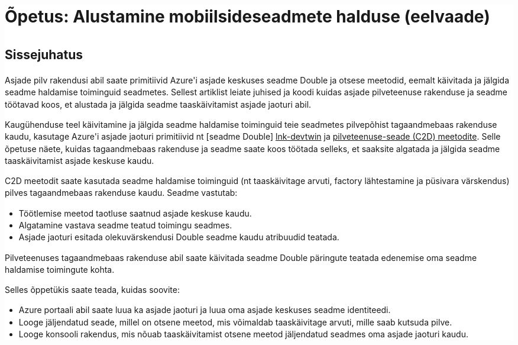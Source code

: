 <properties
 pageTitle="Alustamine mobiilsideseadmete halduse | Microsoft Azure'i"
 description="Selle õpetuse näidatakse, kuidas alustada mobiilsideseadmete halduse Azure'i asjade keskuse kohta"
 services="iot-hub"
 documentationCenter=".net"
 authors="juanjperez"
 manager="timlt"
 editor=""/>

<tags
 ms.service="iot-hub"
 ms.devlang="multiple"
 ms.topic="article"
 ms.tgt_pltfrm="na"
 ms.workload="na"
 ms.date="09/30/2016" 
 ms.author="juanpere"/>

# <a name="tutorial-get-started-with-device-management-preview"></a>Õpetus: Alustamine mobiilsideseadmete halduse (eelvaade)

## <a name="introduction"></a>Sissejuhatus
Asjade pilv rakendusi abil saate primitiivid Azure'i asjade keskuses seadme Double ja otsese meetodid, eemalt käivitada ja jälgida seadme haldamise toiminguid seadmetes.  Sellest artiklist leiate juhised ja koodi kuidas asjade pilveteenuse rakenduse ja seadme töötavad koos, et alustada ja jälgida seadme taaskäivitamist asjade jaoturi abil.

Kaugühenduse teel käivitamine ja jälgida seadme haldamise toiminguid teie seadmetes pilvepõhist tagaandmebaas rakenduse kaudu, kasutage Azure'i asjade jaoturi primitiivid nt [seadme Double] [ lnk-devtwin] ja [pilveteenuse-seade (C2D) meetodite][lnk-c2dmethod]. Selle õpetuse näete, kuidas tagaandmebaas rakenduse ja seadme saate koos töötada selleks, et saaksite algatada ja jälgida seadme taaskäivitamist asjade keskuse kaudu.

C2D meetodit saate kasutada seadme haldamise toiminguid (nt taaskäivitage arvuti, factory lähtestamine ja püsivara värskendus) pilves tagaandmebaas rakenduse kaudu. Seadme vastutab:

- Töötlemise meetod taotluse saatnud asjade keskuse kaudu.
- Algatamine vastava seadme teatud toimingu seadmes.
- Asjade jaoturi esitada olekuvärskendusi Double seadme kaudu atribuudid teatada.

Pilveteenuses tagaandmebaas rakenduse abil saate käivitada seadme Double päringute teatada edenemise oma seadme haldamise toimingute kohta.

Selles õppetükis saate teada, kuidas soovite:

- Azure portaali abil saate luua ka asjade jaoturi ja luua oma asjade keskuses seadme identiteedi.
- Looge jäljendatud seade, millel on otsene meetod, mis võimaldab taaskäivitage arvuti, mille saab kutsuda pilve.
- Looge konsooli rakendus, mis nõuab taaskäivitamist otsene meetod jäljendatud seadmes oma asjade jaoturi kaudu.


[img-output]: media/iot-hub-get-started-with-dm/image6.png
[img-dm-ui]: media/iot-hub-get-started-with-dm/dmui.png
[lnk-dev-setup]: https://github.com/Azure/azure-iot-sdks/blob/master/doc/get_started/node-devbox-setup.md
[lnk-free-trial]: http://azure.microsoft.com/pricing/free-trial/
[lnk-fwupdate]: iot-hub-firmware-update.md
[Azure portal]: https://portal.azure.com/
[Using resource groups to manage your Azure resources]: ../azure-portal/resource-group-portal.md
[lnk-dm-github]: https://github.com/Azure/azure-iot-device-management
[lnk-tutorial-jobs]: iot-hub-schedule-jobs.md
[lnk-gateway-SDK]: iot-hub-linux-gateway-sdk-get-started.md
[lnk-devtwin]: iot-hub-devguide-device-twins.md
[lnk-c2dmethod]: iot-hub-devguide-direct-methods.md
[lnk-transient-faults]: https://msdn.microsoft.com/library/hh680901(v=pandp.50).aspx
